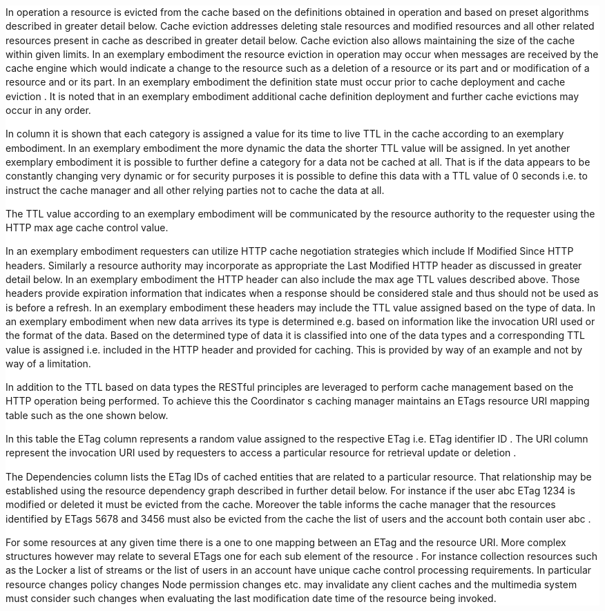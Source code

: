 In operation a resource is evicted from the cache based on the definitions obtained in operation and based on preset algorithms described in greater detail below. Cache eviction addresses deleting stale resources and modified resources and all other related resources present in cache as described in greater detail below. Cache eviction also allows maintaining the size of the cache within given limits. In an exemplary embodiment the resource eviction in operation may occur when messages are received by the cache engine which would indicate a change to the resource such as a deletion of a resource or its part and or modification of a resource and or its part. In an exemplary embodiment the definition state must occur prior to cache deployment and cache eviction . It is noted that in an exemplary embodiment additional cache definition deployment and further cache evictions may occur in any order.

In column it is shown that each category is assigned a value for its time to live TTL in the cache according to an exemplary embodiment. In an exemplary embodiment the more dynamic the data the shorter TTL value will be assigned. In yet another exemplary embodiment it is possible to further define a category for a data not be cached at all. That is if the data appears to be constantly changing very dynamic or for security purposes it is possible to define this data with a TTL value of 0 seconds i.e. to instruct the cache manager and all other relying parties not to cache the data at all.

The TTL value according to an exemplary embodiment will be communicated by the resource authority to the requester using the HTTP max age cache control value.

In an exemplary embodiment requesters can utilize HTTP cache negotiation strategies which include If Modified Since HTTP headers. Similarly a resource authority may incorporate as appropriate the Last Modified HTTP header as discussed in greater detail below. In an exemplary embodiment the HTTP header can also include the max age TTL values described above. Those headers provide expiration information that indicates when a response should be considered stale and thus should not be used as is before a refresh. In an exemplary embodiment these headers may include the TTL value assigned based on the type of data. In an exemplary embodiment when new data arrives its type is determined e.g. based on information like the invocation URI used or the format of the data. Based on the determined type of data it is classified into one of the data types and a corresponding TTL value is assigned i.e. included in the HTTP header and provided for caching. This is provided by way of an example and not by way of a limitation.

In addition to the TTL based on data types the RESTful principles are leveraged to perform cache management based on the HTTP operation being performed. To achieve this the Coordinator s caching manager maintains an ETags resource URI mapping table such as the one shown below.

In this table the ETag column represents a random value assigned to the respective ETag i.e. ETag identifier ID . The URI column represent the invocation URI used by requesters to access a particular resource for retrieval update or deletion .

The Dependencies column lists the ETag IDs of cached entities that are related to a particular resource. That relationship may be established using the resource dependency graph described in further detail below. For instance if the user abc ETag 1234 is modified or deleted it must be evicted from the cache. Moreover the table informs the cache manager that the resources identified by ETags 5678 and 3456 must also be evicted from the cache the list of users and the account both contain user abc .

For some resources at any given time there is a one to one mapping between an ETag and the resource URI. More complex structures however may relate to several ETags one for each sub element of the resource . For instance collection resources such as the Locker a list of streams or the list of users in an account have unique cache control processing requirements. In particular resource changes policy changes Node permission changes etc. may invalidate any client caches and the multimedia system must consider such changes when evaluating the last modification date time of the resource being invoked.
